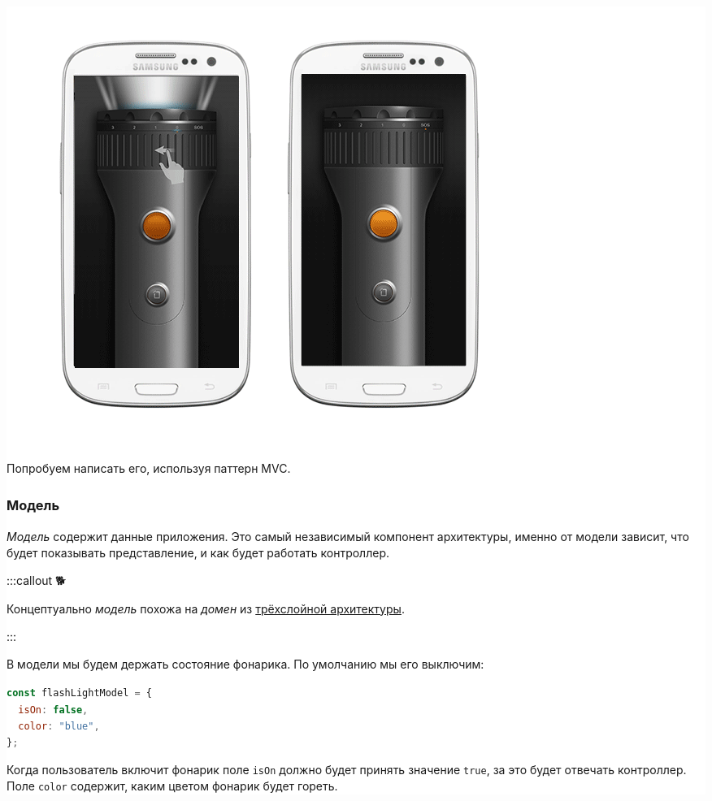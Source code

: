 ![«Скетч» приложения-примера](images/app.png)

Попробуем написать его, используя паттерн MVC.

### Модель

_Модель_ содержит данные приложения. Это самый независимый компонент архитектуры, именно от модели зависит, что будет показывать представление, и как будет работать контроллер.

:::callout 🐕

Концептуально _модель_ похожа на _домен_ из [трёхслойной архитектуры](/js/articles/architecture-ddd-layers).

:::

В модели мы будем держать состояние фонарика. По умолчанию мы его выключим:

```js
const flashLightModel = {
  isOn: false,
  color: "blue",
};
```

Когда пользователь включит фонарик поле `isOn` должно будет принять значение `true`, за это будет отвечать контроллер. Поле `color` содержит, каким цветом фонарик будет гореть.
